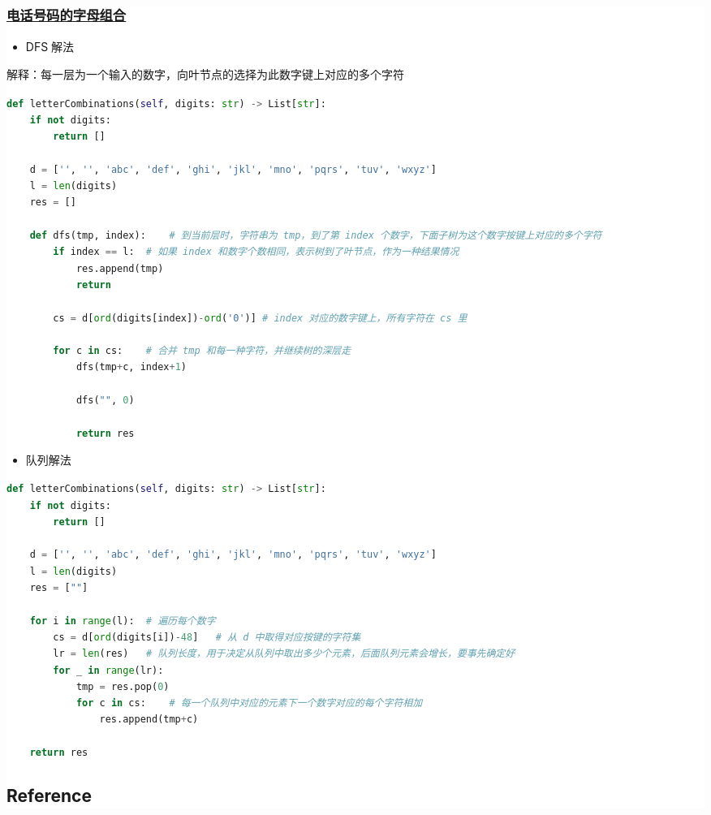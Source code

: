 ### [电话号码的字母组合](https://leetcode-cn.com/problems/letter-combinations-of-a-phone-number/) 

- DFS 解法

解释：每一层为一个输入的数字，向叶节点的选择为此数字键上对应的多个字符

```python
def letterCombinations(self, digits: str) -> List[str]:
    if not digits:
        return []

    d = ['', '', 'abc', 'def', 'ghi', 'jkl', 'mno', 'pqrs', 'tuv', 'wxyz']
    l = len(digits)
    res = []

    def dfs(tmp, index):	# 到当前层时，字符串为 tmp，到了第 index 个数字，下面子树为这个数字按键上对应的多个字符
        if index == l:	# 如果 index 和数字个数相同，表示树到了叶节点，作为一种结果情况
            res.append(tmp)
            return 

        cs = d[ord(digits[index])-ord('0')]	# index 对应的数字键上，所有字符在 cs 里

        for c in cs:	# 合并 tmp 和每一种字符，并继续树的深层走
            dfs(tmp+c, index+1)

            dfs("", 0)

            return res
```

- 队列解法

```python
def letterCombinations(self, digits: str) -> List[str]:
    if not digits:
        return []

    d = ['', '', 'abc', 'def', 'ghi', 'jkl', 'mno', 'pqrs', 'tuv', 'wxyz']
    l = len(digits)
    res = [""]

    for i in range(l):	# 遍历每个数字
        cs = d[ord(digits[i])-48]	# 从 d 中取得对应按键的字符集
        lr = len(res)	# 队列长度，用于决定从队列中取出多少个元素，后面队列元素会增长，要事先确定好
        for _ in range(lr):
            tmp = res.pop(0)
            for c in cs:	# 每一个队列中对应的元素下一个数字对应的每个字符相加
                res.append(tmp+c)
	
    return res
```



## Reference
